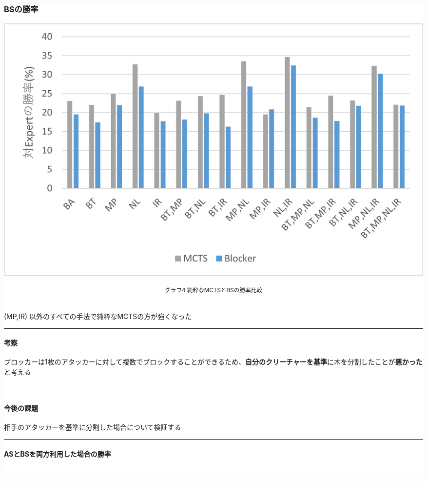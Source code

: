 ### BSの勝率

![40% center](fig7.png)

<center><small>グラフ4 純粋なMCTSとBSの勝率比較</small></center>

<br>

(MP,IR) 以外のすべての手法で純粋なMCTSの方が強くなった

---

#### 考察

ブロッカーは1枚のアタッカーに対して複数でブロックすることができるため、**自分のクリーチャーを基準**に木を分割したことが**悪かった**と考える

<br>

#### 今後の課題

相手のアタッカーを基準に分割した場合について検証する

---

#### ASとBSを両方利用した場合の勝率

<br>
